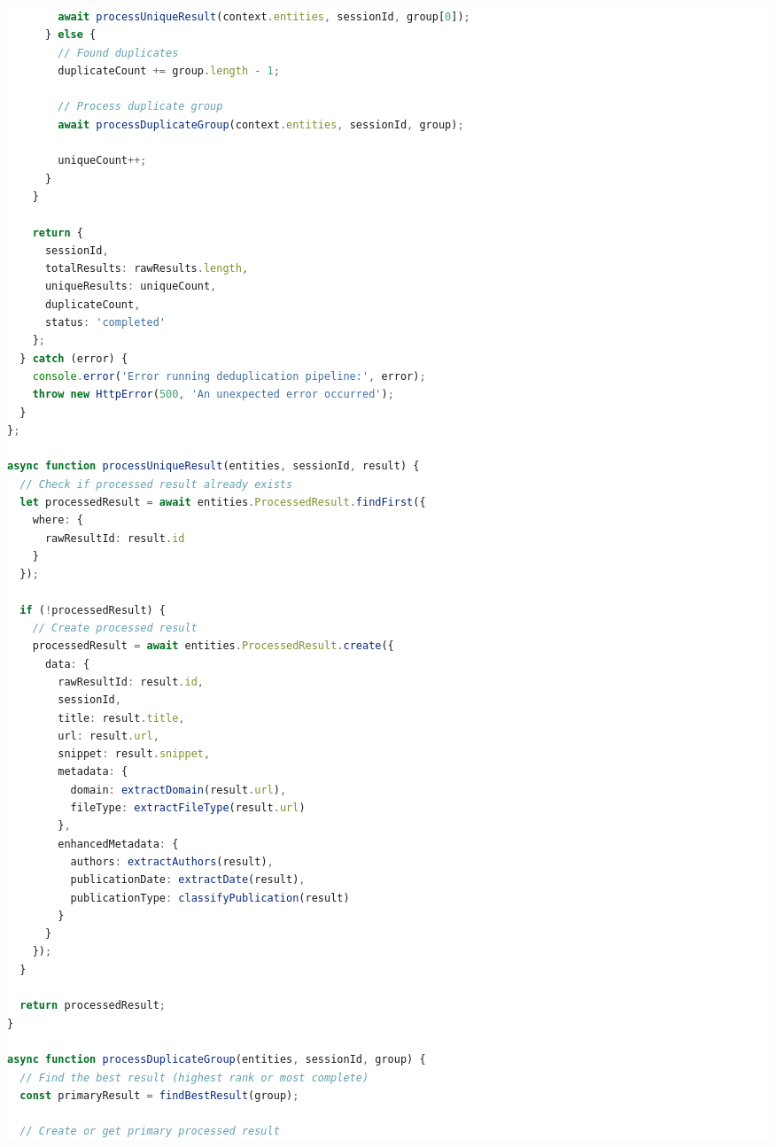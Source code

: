 ```typescript
        await processUniqueResult(context.entities, sessionId, group[0]);
      } else {
        // Found duplicates
        duplicateCount += group.length - 1;
        
        // Process duplicate group
        await processDuplicateGroup(context.entities, sessionId, group);
        
        uniqueCount++;
      }
    }
    
    return {
      sessionId,
      totalResults: rawResults.length,
      uniqueResults: uniqueCount,
      duplicateCount,
      status: 'completed'
    };
  } catch (error) {
    console.error('Error running deduplication pipeline:', error);
    throw new HttpError(500, 'An unexpected error occurred');
  }
};

async function processUniqueResult(entities, sessionId, result) {
  // Check if processed result already exists
  let processedResult = await entities.ProcessedResult.findFirst({
    where: {
      rawResultId: result.id
    }
  });
  
  if (!processedResult) {
    // Create processed result
    processedResult = await entities.ProcessedResult.create({
      data: {
        rawResultId: result.id,
        sessionId,
        title: result.title,
        url: result.url,
        snippet: result.snippet,
        metadata: {
          domain: extractDomain(result.url),
          fileType: extractFileType(result.url)
        },
        enhancedMetadata: {
          authors: extractAuthors(result),
          publicationDate: extractDate(result),
          publicationType: classifyPublication(result)
        }
      }
    });
  }
  
  return processedResult;
}

async function processDuplicateGroup(entities, sessionId, group) {
  // Find the best result (highest rank or most complete)
  const primaryResult = findBestResult(group);
  
  // Create or get primary processed result
```